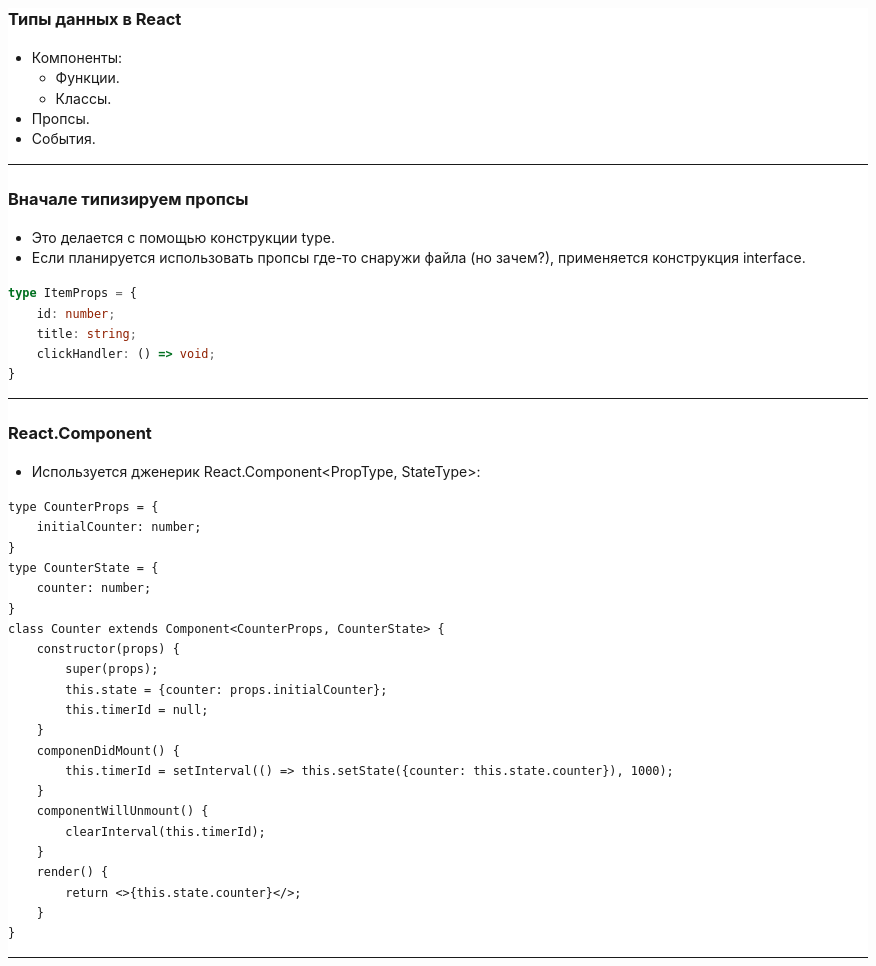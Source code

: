 
### Типы данных в React
* Компоненты:
  * Функции.
  * Классы.
* Пропсы.
* События.

---

### Вначале типизируем пропсы
* Это делается с помощью конструкции type.
* Если планируется использовать пропсы где-то снаружи файла (но зачем?), применяется конструкция interface.
```typescript
type ItemProps = {
    id: number;
    title: string;
    clickHandler: () => void;
}
```

---

### React.Component
* Используется дженерик React.Component<PropType, StateType>:

```tsx
type CounterProps = {
    initialCounter: number;
}
type CounterState = {
    counter: number;
}
class Counter extends Component<CounterProps, CounterState> {
    constructor(props) {
        super(props);
        this.state = {counter: props.initialCounter};
        this.timerId = null;
    }
    componenDidMount() {
        this.timerId = setInterval(() => this.setState({counter: this.state.counter}), 1000); 
    }
    componentWillUnmount() {
        clearInterval(this.timerId);
    }
    render() {
        return <>{this.state.counter}</>;
    }
}
```

---